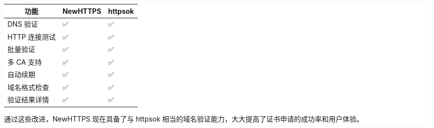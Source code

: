 | 功能 | NewHTTPS | httpsok |
|------|----------|---------|
| DNS 验证 | ✅ | ✅ |
| HTTP 连接测试 | ✅ | ✅ |
| 批量验证 | ✅ | ✅ |
| 多 CA 支持 | ✅ | ✅ |
| 自动续期 | ✅ | ✅ |
| 域名格式检查 | ✅ | ✅ |
| 验证结果详情 | ✅ | ✅ |

通过这些改进，NewHTTPS 现在具备了与 httpsok 相当的域名验证能力，大大提高了证书申请的成功率和用户体验。
